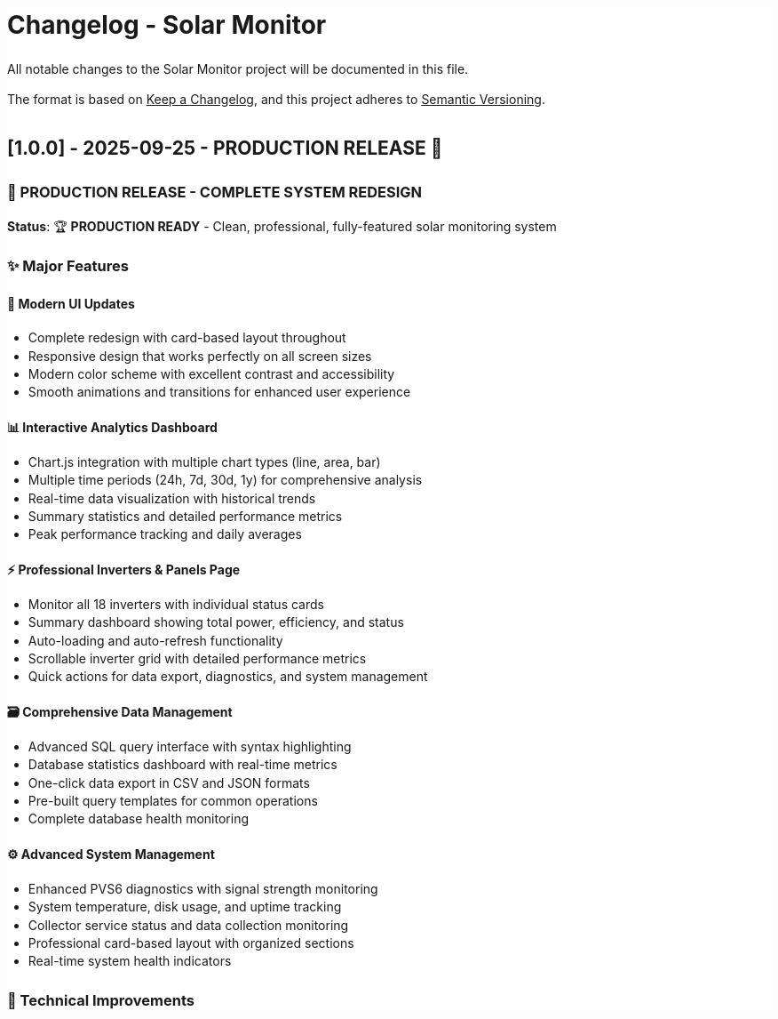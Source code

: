 # Changelog - Solar Monitor

All notable changes to the Solar Monitor project will be documented in this file.

The format is based on [Keep a Changelog](https://keepachangelog.com/en/1.0.0/),
and this project adheres to [Semantic Versioning](https://semver.org/spec/v2.0.0.html).

## [1.0.0] - 2025-09-25 - PRODUCTION RELEASE 🎉

### 🎉 PRODUCTION RELEASE - COMPLETE SYSTEM REDESIGN

**Status**: 🏆 **PRODUCTION READY** - Clean, professional, fully-featured solar monitoring system

### ✨ Major Features

#### **🌟 Modern UI Updates**
- Complete redesign with card-based layout throughout
- Responsive design that works perfectly on all screen sizes
- Modern color scheme with excellent contrast and accessibility
- Smooth animations and transitions for enhanced user experience

#### **📊 Interactive Analytics Dashboard**
- Chart.js integration with multiple chart types (line, area, bar)
- Multiple time periods (24h, 7d, 30d, 1y) for comprehensive analysis
- Real-time data visualization with historical trends
- Summary statistics and detailed performance metrics
- Peak performance tracking and daily averages

#### **⚡ Professional Inverters & Panels Page**
- Monitor all 18 inverters with individual status cards
- Summary dashboard showing total power, efficiency, and status
- Auto-loading and auto-refresh functionality
- Scrollable inverter grid with detailed performance metrics
- Quick actions for data export, diagnostics, and system management

#### **🗃️ Comprehensive Data Management**
- Advanced SQL query interface with syntax highlighting
- Database statistics dashboard with real-time metrics
- One-click data export in CSV and JSON formats
- Pre-built query templates for common operations
- Complete database health monitoring

#### **⚙️ Advanced System Management**
- Enhanced PVS6 diagnostics with signal strength monitoring
- System temperature, disk usage, and uptime tracking
- Collector service status and data collection monitoring
- Professional card-based layout with organized sections
- Real-time system health indicators

### 🔧 Technical Improvements
